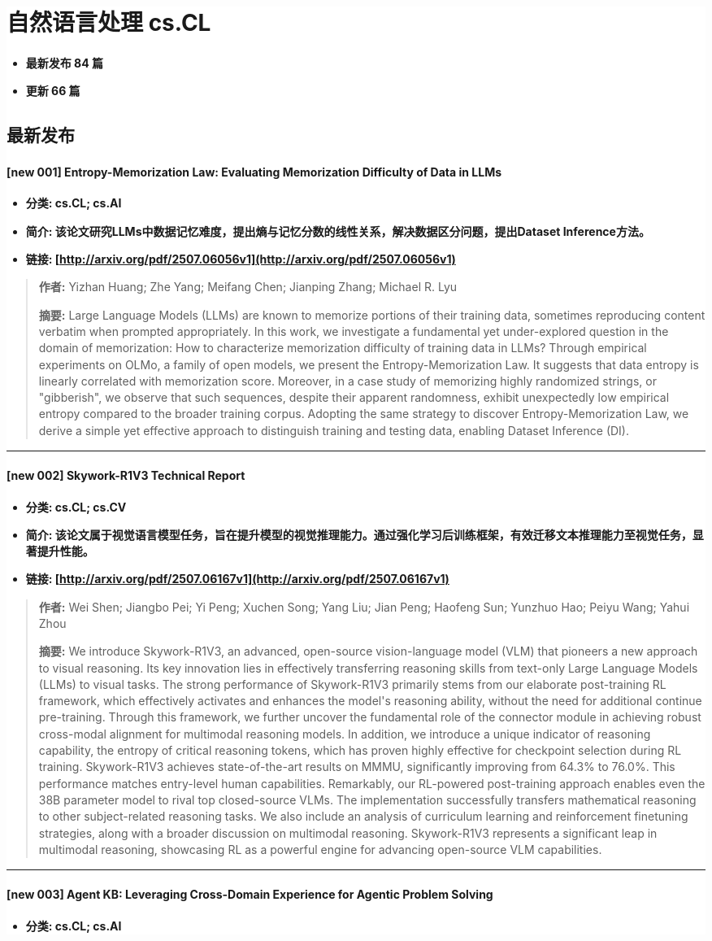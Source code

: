 # 自然语言处理 cs.CL

- **最新发布 84 篇**

- **更新 66 篇**

## 最新发布

#### [new 001] Entropy-Memorization Law: Evaluating Memorization Difficulty of Data in LLMs
- **分类: cs.CL; cs.AI**

- **简介: 该论文研究LLMs中数据记忆难度，提出熵与记忆分数的线性关系，解决数据区分问题，提出Dataset Inference方法。**

- **链接: [http://arxiv.org/pdf/2507.06056v1](http://arxiv.org/pdf/2507.06056v1)**

> **作者:** Yizhan Huang; Zhe Yang; Meifang Chen; Jianping Zhang; Michael R. Lyu
>
> **摘要:** Large Language Models (LLMs) are known to memorize portions of their training data, sometimes reproducing content verbatim when prompted appropriately. In this work, we investigate a fundamental yet under-explored question in the domain of memorization: How to characterize memorization difficulty of training data in LLMs? Through empirical experiments on OLMo, a family of open models, we present the Entropy-Memorization Law. It suggests that data entropy is linearly correlated with memorization score. Moreover, in a case study of memorizing highly randomized strings, or "gibberish", we observe that such sequences, despite their apparent randomness, exhibit unexpectedly low empirical entropy compared to the broader training corpus. Adopting the same strategy to discover Entropy-Memorization Law, we derive a simple yet effective approach to distinguish training and testing data, enabling Dataset Inference (DI).
>
---
#### [new 002] Skywork-R1V3 Technical Report
- **分类: cs.CL; cs.CV**

- **简介: 该论文属于视觉语言模型任务，旨在提升模型的视觉推理能力。通过强化学习后训练框架，有效迁移文本推理能力至视觉任务，显著提升性能。**

- **链接: [http://arxiv.org/pdf/2507.06167v1](http://arxiv.org/pdf/2507.06167v1)**

> **作者:** Wei Shen; Jiangbo Pei; Yi Peng; Xuchen Song; Yang Liu; Jian Peng; Haofeng Sun; Yunzhuo Hao; Peiyu Wang; Yahui Zhou
>
> **摘要:** We introduce Skywork-R1V3, an advanced, open-source vision-language model (VLM) that pioneers a new approach to visual reasoning. Its key innovation lies in effectively transferring reasoning skills from text-only Large Language Models (LLMs) to visual tasks. The strong performance of Skywork-R1V3 primarily stems from our elaborate post-training RL framework, which effectively activates and enhances the model's reasoning ability, without the need for additional continue pre-training. Through this framework, we further uncover the fundamental role of the connector module in achieving robust cross-modal alignment for multimodal reasoning models. In addition, we introduce a unique indicator of reasoning capability, the entropy of critical reasoning tokens, which has proven highly effective for checkpoint selection during RL training. Skywork-R1V3 achieves state-of-the-art results on MMMU, significantly improving from 64.3% to 76.0%. This performance matches entry-level human capabilities. Remarkably, our RL-powered post-training approach enables even the 38B parameter model to rival top closed-source VLMs. The implementation successfully transfers mathematical reasoning to other subject-related reasoning tasks. We also include an analysis of curriculum learning and reinforcement finetuning strategies, along with a broader discussion on multimodal reasoning. Skywork-R1V3 represents a significant leap in multimodal reasoning, showcasing RL as a powerful engine for advancing open-source VLM capabilities.
>
---
#### [new 003] Agent KB: Leveraging Cross-Domain Experience for Agentic Problem Solving
- **分类: cs.CL; cs.AI**

